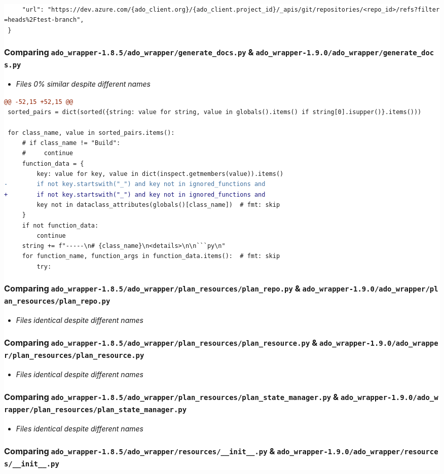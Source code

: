 ```diff
     "url": "https://dev.azure.com/{ado_client.org}/{ado_client.project_id}/_apis/git/repositories/<repo_id>/refs?filter=heads%2Ftest-branch",
 }
```

### Comparing `ado_wrapper-1.8.5/ado_wrapper/generate_docs.py` & `ado_wrapper-1.9.0/ado_wrapper/generate_docs.py`

 * *Files 0% similar despite different names*

```diff
@@ -52,15 +52,15 @@
 sorted_pairs = dict(sorted({string: value for string, value in globals().items() if string[0].isupper()}.items()))
 
 for class_name, value in sorted_pairs.items():
     # if class_name != "Build":
     #     continue
     function_data = {
         key: value for key, value in dict(inspect.getmembers(value)).items()
-        if not key.startswith("_") and key not in ignored_functions and 
+        if not key.startswith("_") and key not in ignored_functions and
         key not in dataclass_attributes(globals()[class_name])  # fmt: skip
     }
     if not function_data:
         continue
     string += f"-----\n# {class_name}\n<details>\n\n```py\n"
     for function_name, function_args in function_data.items():  # fmt: skip
         try:
```

### Comparing `ado_wrapper-1.8.5/ado_wrapper/plan_resources/plan_repo.py` & `ado_wrapper-1.9.0/ado_wrapper/plan_resources/plan_repo.py`

 * *Files identical despite different names*

### Comparing `ado_wrapper-1.8.5/ado_wrapper/plan_resources/plan_resource.py` & `ado_wrapper-1.9.0/ado_wrapper/plan_resources/plan_resource.py`

 * *Files identical despite different names*

### Comparing `ado_wrapper-1.8.5/ado_wrapper/plan_resources/plan_state_manager.py` & `ado_wrapper-1.9.0/ado_wrapper/plan_resources/plan_state_manager.py`

 * *Files identical despite different names*

### Comparing `ado_wrapper-1.8.5/ado_wrapper/resources/__init__.py` & `ado_wrapper-1.9.0/ado_wrapper/resources/__init__.py`

